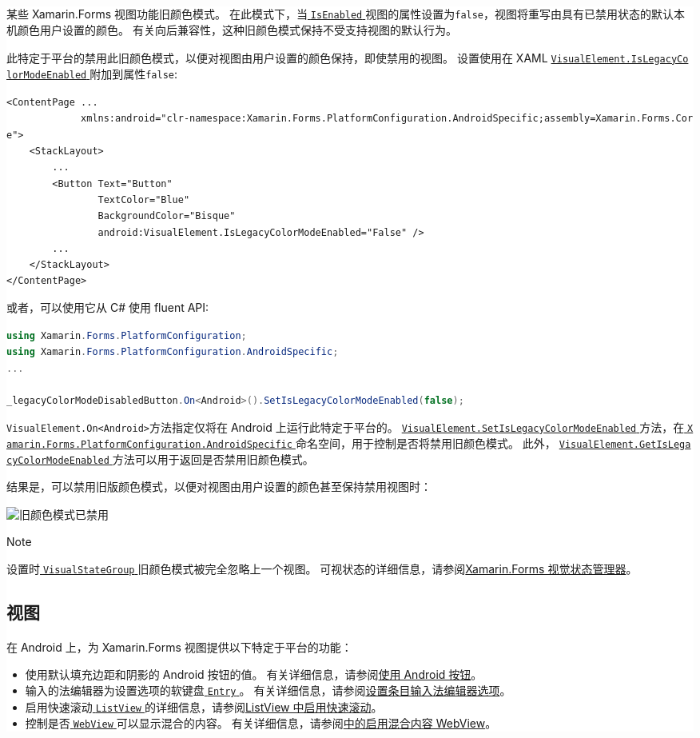 某些 Xamarin.Forms 视图功能旧颜色模式。 在此模式下，当[ `IsEnabled` ](xref:Xamarin.Forms.VisualElement.IsEnabled)视图的属性设置为`false`，视图将重写由具有已禁用状态的默认本机颜色用户设置的颜色。 有关向后兼容性，这种旧颜色模式保持不受支持视图的默认行为。

此特定于平台的禁用此旧颜色模式，以便对视图由用户设置的颜色保持，即使禁用的视图。 设置使用在 XAML [ `VisualElement.IsLegacyColorModeEnabled` ](xref:Xamarin.Forms.PlatformConfiguration.AndroidSpecific.VisualElement.IsLegacyColorModeEnabledProperty)附加到属性`false`:

```xaml
<ContentPage ...
             xmlns:android="clr-namespace:Xamarin.Forms.PlatformConfiguration.AndroidSpecific;assembly=Xamarin.Forms.Core">
    <StackLayout>
        ...
        <Button Text="Button"
                TextColor="Blue"
                BackgroundColor="Bisque"
                android:VisualElement.IsLegacyColorModeEnabled="False" />
        ...
    </StackLayout>
</ContentPage>
```

或者，可以使用它从 C# 使用 fluent API:

```csharp
using Xamarin.Forms.PlatformConfiguration;
using Xamarin.Forms.PlatformConfiguration.AndroidSpecific;
...

_legacyColorModeDisabledButton.On<Android>().SetIsLegacyColorModeEnabled(false);
```

`VisualElement.On<Android>`方法指定仅将在 Android 上运行此特定于平台的。 [ `VisualElement.SetIsLegacyColorModeEnabled` ](xref:Xamarin.Forms.PlatformConfiguration.AndroidSpecific.VisualElement.SetIsLegacyColorModeEnabled(Xamarin.Forms.IPlatformElementConfiguration{Xamarin.Forms.PlatformConfiguration.Android,Xamarin.Forms.VisualElement},System.Boolean))方法，在[ `Xamarin.Forms.PlatformConfiguration.AndroidSpecific` ](xref:Xamarin.Forms.PlatformConfiguration.AndroidSpecific)命名空间，用于控制是否将禁用旧颜色模式。 此外， [ `VisualElement.GetIsLegacyColorModeEnabled` ](xref:Xamarin.Forms.PlatformConfiguration.AndroidSpecific.VisualElement.GetIsLegacyColorModeEnabled(Xamarin.Forms.IPlatformElementConfiguration{Xamarin.Forms.PlatformConfiguration.Android,Xamarin.Forms.VisualElement}))方法可以用于返回是否禁用旧颜色模式。

结果是，可以禁用旧版颜色模式，以便对视图由用户设置的颜色甚至保持禁用视图时：

![](android-images/legacy-color-mode-disabled.png "旧颜色模式已禁用")

> [!NOTE]
> 设置时[ `VisualStateGroup` ](xref:Xamarin.Forms.VisualStateGroup)旧颜色模式被完全忽略上一个视图。 可视状态的详细信息，请参阅[Xamarin.Forms 视觉状态管理器](~/xamarin-forms/user-interface/visual-state-manager.md)。

## <a name="views"></a>视图

在 Android 上，为 Xamarin.Forms 视图提供以下特定于平台的功能：

- 使用默认填充边距和阴影的 Android 按钮的值。 有关详细信息，请参阅[使用 Android 按钮](#button-padding-shadow)。
- 输入的法编辑器为设置选项的软键盘[ `Entry` ](xref:Xamarin.Forms.Entry)。 有关详细信息，请参阅[设置条目输入法编辑器选项](#entry-imeoptions)。
- 启用快速滚动[ `ListView` ](xref:Xamarin.Forms.ListView)的详细信息，请参阅[ListView 中启用快速滚动](#fastscroll)。
- 控制是否[ `WebView` ](xref:Xamarin.Forms.WebView)可以显示混合的内容。 有关详细信息，请参阅[中的启用混合内容 WebView](#webview-mixed-content)。
